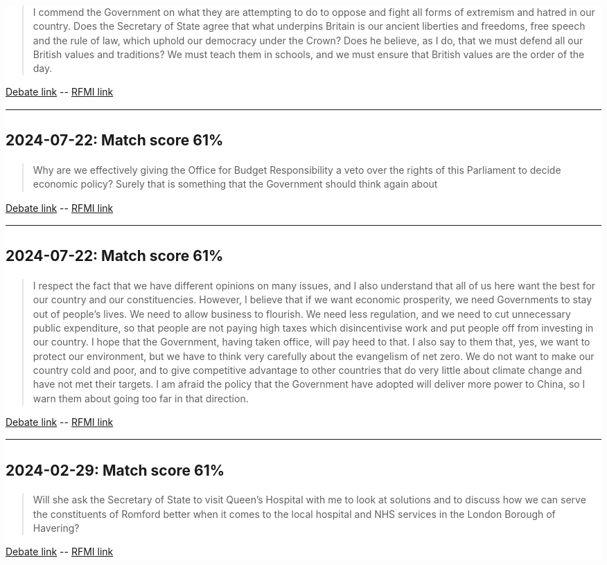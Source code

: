 >I commend the Government on what they are attempting to do to oppose and fight all forms of extremism and hatred in our country. Does the Secretary of State agree that what underpins Britain is our ancient liberties and freedoms, free speech and the rule of law, which uphold our democracy under the Crown? Does he believe, as I do, that we must defend all our British values and traditions? We must teach them in schools, and we must ensure that British values are the order of the day.

[Debate link](https://www.theyworkforyou.com/debates/?id=2024-03-14d.469.4)  --  [RFMI link](https://www.theyworkforyou.com/mp/11199/register)


---



## 2024-07-22: Match score 61%

>Why are we effectively giving the Office for Budget Responsibility a veto over the rights of this Parliament to decide economic policy? Surely that is something that the Government should think again about

[Debate link](https://www.theyworkforyou.com/debates/?id=2024-07-22e.434.1)  --  [RFMI link](https://www.theyworkforyou.com/mp/11199/register)


---



## 2024-07-22: Match score 61%

>I respect the fact that we have different opinions on many issues, and I also understand that all of us here want the best for our country and our constituencies. However, I believe that if we want economic prosperity, we need Governments to stay out of people’s lives. We need to allow business to flourish. We need less regulation, and we need to cut unnecessary public expenditure, so that people are not paying high taxes which disincentivise work and put people off from investing in our country. I hope that the Government, having taken office, will pay  heed to that. I also say to them that, yes, we want to protect our environment, but we have to think very carefully about the evangelism of net zero. We do not want to make our country cold and poor, and to give competitive advantage to other countries that do very little about climate change and have not met their targets. I am afraid the policy that the Government have adopted will deliver more power to China, so I warn them about going too far in that direction.

[Debate link](https://www.theyworkforyou.com/debates/?id=2024-07-22e.434.1)  --  [RFMI link](https://www.theyworkforyou.com/mp/11199/register)


---



## 2024-02-29: Match score 61%

>Will she ask the Secretary of State to visit Queen’s Hospital with me to look at solutions and to discuss how we can serve the constituents of Romford better when it comes to the local hospital and NHS services in the London Borough of Havering?

[Debate link](https://www.theyworkforyou.com/debates/?id=2024-02-29b.438.1)  --  [RFMI link](https://www.theyworkforyou.com/mp/11199/register)
